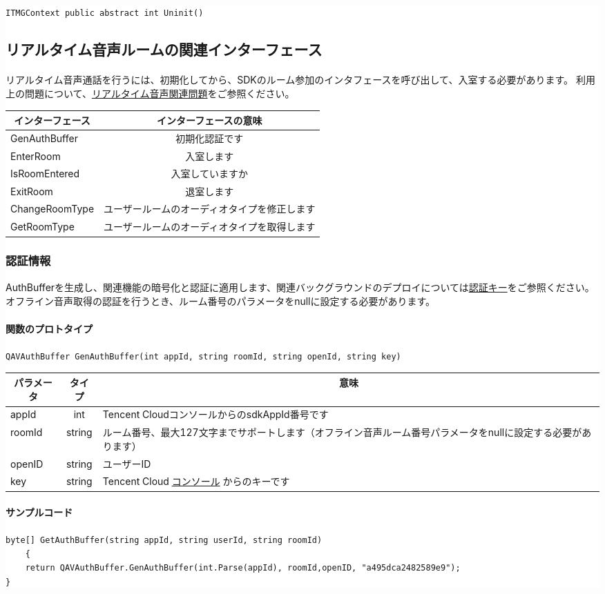 ```
ITMGContext public abstract int Uninit()
```





## リアルタイム音声ルームの関連インターフェース
リアルタイム音声通話を行うには、初期化してから、SDKのルーム参加のインタフェースを呼び出して、入室する必要があります。
利用上の問題について、[リアルタイム音声関連問題](https://intl.cloud.tencent.com/document/product/607/30257)をご参照ください。

|インターフェース     | インターフェースの意味   |
| ------------- |:-------------:|
|GenAuthBuffer    |初期化認証です|
|EnterRoom   |入室します|
|IsRoomEntered   |入室していますか|
|ExitRoom |退室します|
|ChangeRoomType |ユーザールームのオーディオタイプを修正します|
|GetRoomType |ユーザールームのオーディオタイプを取得します|


### 認証情報
AuthBufferを生成し、関連機能の暗号化と認証に適用します、関連バックグラウンドのデプロイについては[認証キー](https://intl.cloud.tencent.com/document/product/607/12218)をご参照ください。    
オフライン音声取得の認証を行うとき、ルーム番号のパラメータをnullに設定する必要があります。

####  関数のプロトタイプ
```
QAVAuthBuffer GenAuthBuffer(int appId, string roomId, string openId, string key)
```
|パラメータ     | タイプ         |意味|
| ------------- |:-------------:|-------------|
| appId    |int   |Tencent CloudコンソールからのsdkAppId番号です|
| roomId    |string   |ルーム番号、最大127文字までサポートします（オフライン音声ルーム番号パラメータをnullに設定する必要があります）|
| openID    |string |ユーザーID|
| key    |string |Tencent Cloud [コンソール](https://console.cloud.tencent.com/gamegme) からのキーです|


####  サンプルコード  
```
byte[] GetAuthBuffer(string appId, string userId, string roomId)
    {
	return QAVAuthBuffer.GenAuthBuffer(int.Parse(appId), roomId,openID, "a495dca2482589e9");
}
```



